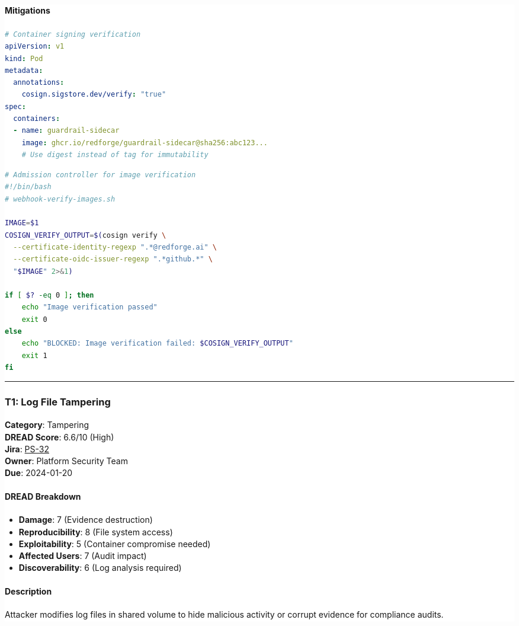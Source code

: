 #### Mitigations
```yaml
# Container signing verification
apiVersion: v1
kind: Pod
metadata:
  annotations:
    cosign.sigstore.dev/verify: "true"
spec:
  containers:
  - name: guardrail-sidecar
    image: ghcr.io/redforge/guardrail-sidecar@sha256:abc123...
    # Use digest instead of tag for immutability
```

```bash
# Admission controller for image verification
#!/bin/bash
# webhook-verify-images.sh

IMAGE=$1
COSIGN_VERIFY_OUTPUT=$(cosign verify \
  --certificate-identity-regexp ".*@redforge.ai" \
  --certificate-oidc-issuer-regexp ".*github.*" \
  "$IMAGE" 2>&1)

if [ $? -eq 0 ]; then
    echo "Image verification passed"
    exit 0
else
    echo "BLOCKED: Image verification failed: $COSIGN_VERIFY_OUTPUT"
    exit 1
fi
```

---

### T1: Log File Tampering
**Category**: Tampering  
**DREAD Score**: 6.6/10 (High)  
**Jira**: [PS-32](https://jira.redforge.ai/PS-32)  
**Owner**: Platform Security Team  
**Due**: 2024-01-20

#### DREAD Breakdown
- **Damage**: 7 (Evidence destruction)
- **Reproducibility**: 8 (File system access)
- **Exploitability**: 5 (Container compromise needed)
- **Affected Users**: 7 (Audit impact)
- **Discoverability**: 6 (Log analysis required)

#### Description
Attacker modifies log files in shared volume to hide malicious activity or corrupt evidence for compliance audits.
